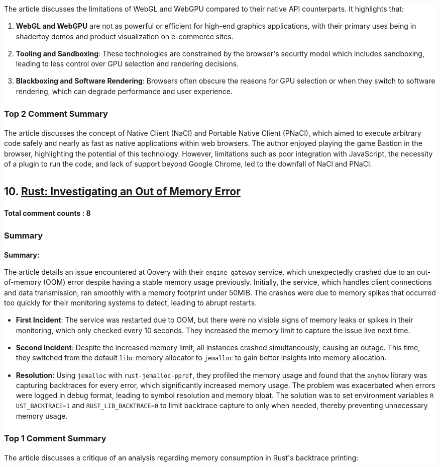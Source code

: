  The article discusses the limitations of WebGL and WebGPU compared to their native API counterparts. It highlights that:

1. **WebGL and WebGPU** are not as powerful or efficient for high-end graphics applications, with their primary uses being in shadertoy demos and product visualization on e-commerce sites.

2. **Tooling and Sandboxing**: These technologies are constrained by the browser's security model which includes sandboxing, leading to less control over GPU selection and rendering decisions.

3. **Blackboxing and Software Rendering**: Browsers often obscure the reasons for GPU selection or when they switch to software rendering, which can degrade performance and user experience.

### Top 2 Comment Summary

 The article discusses the concept of Native Client (NaCl) and Portable Native Client (PNaCl), which aimed to execute arbitrary code safely and nearly as fast as native applications within web browsers. The author enjoyed playing the game Bastion in the browser, highlighting the potential of this technology. However, limitations such as poor integration with JavaScript, the necessity of a plugin to run the code, and lack of support beyond Google Chrome, led to the downfall of NaCl and PNaCl.

## 10. [Rust: Investigating an Out of Memory Error](https://news.ycombinator.com/item?id=42708904)

**Total comment counts : 8**

### Summary

 **Summary:**

The article details an issue encountered at Qovery with their `engine-gateway` service, which unexpectedly crashed due to an out-of-memory (OOM) error despite having a stable memory usage previously. Initially, the service, which handles client connections and data transmission, ran smoothly with a memory footprint under 50MiB. The crashes were due to memory spikes that occurred too quickly for their monitoring systems to detect, leading to abrupt restarts.

- **First Incident**: The service was restarted due to OOM, but there were no visible signs of memory leaks or spikes in their monitoring, which only checked every 10 seconds. They increased the memory limit to capture the issue live next time.

- **Second Incident**: Despite the increased memory limit, all instances crashed simultaneously, causing an outage. This time, they switched from the default `libc` memory allocator to `jemalloc` to gain better insights into memory allocation.

- **Resolution**: Using `jemalloc` with `rust-jemalloc-pprof`, they profiled the memory usage and found that the `anyhow` library was capturing backtraces for every error, which significantly increased memory usage. The problem was exacerbated when errors were logged in debug format, leading to symbol resolution and memory bloat. The solution was to set environment variables `RUST_BACKTRACE=1` and `RUST_LIB_BACKTRACE=0` to limit backtrace capture to only when needed, thereby preventing unnecessary memory usage.

### Top 1 Comment Summary

 The article discusses a critique of an analysis regarding memory consumption in Rust's backtrace printing:

